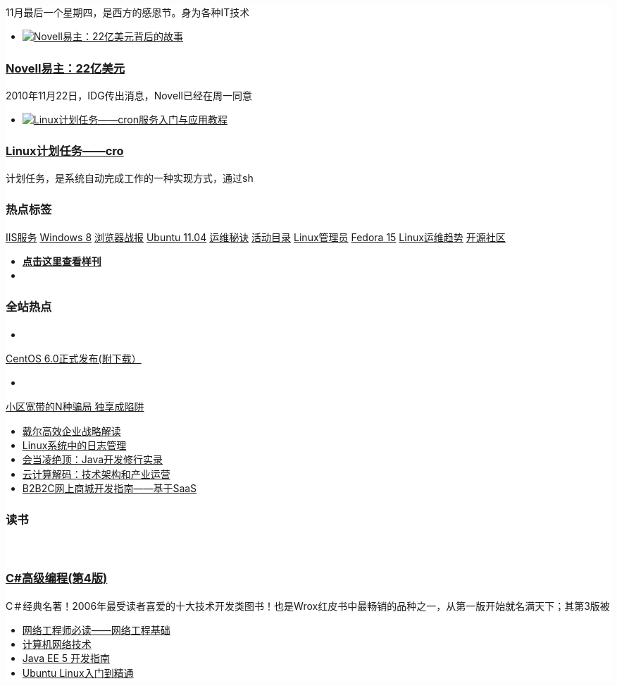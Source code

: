 11月最后一个星期四，是西方的感恩节。身为各种IT技术
* [![Novell易主：22亿美元背后的故事]()](http://os.51cto.com/art/201011/234526.htm "Novell易主：22亿美元背后的故事")

### [Novell易主：22亿美元](http://os.51cto.com/art/201011/234526.htm "Novell易主：22亿美元背后的故事")

2010年11月22日，IDG传出消息，Novell已经在周一同意
* [![Linux计划任务——cron服务入门与应用教程]()](http://os.51cto.com/art/201011/233945.htm "Linux计划任务——cron服务入门与应用教程")

### [Linux计划任务——cro](http://os.51cto.com/art/201011/233945.htm "Linux计划任务——cron服务入门与应用教程")

计划任务，是系统自动完成工作的一种实现方式，通过sh

### 热点标签

[IIS服务](http://os.51cto.com/art/201104/256478.htm "IIS服务") [Windows 8](http://os.51cto.com/art/201104/256380.htm "Windows 8") [浏览器战报](http://os.51cto.com/art/201103/250662.htm "浏览器战报") [Ubuntu 11.04](http://os.51cto.com/art/201101/244030.htm "Ubuntu 11.04") [运维秘诀](http://os.51cto.com/art/201101/244021.htm "运维秘诀") [活动目录](http://os.51cto.com/art/201012/236185.htm "活动目录") [Linux管理员](http://os.51cto.com/art/201104/253193.htm "Linux管理员") [Fedora 15](http://os.51cto.com/art/201103/246763.htm "Fedora 15") [Linux运维趋势](http://os.51cto.com/art/201011/233915.htm "Linux运维趋势") [开源社区](http://os.51cto.com/art/201010/230570.htm "开源社区")

* [**点击这里查看样刊**](http://news.51cto.com/col/1323/)
* [![]()](http://home.51cto.com/index.php?s=/Subscribe)
### 全站热点

* [![]()](http://os.51cto.com/art/201107/274870.htm "CentOS 6.0正式发布(附下载）")

[CentOS 6.0正式发布(附下载）](http://os.51cto.com/art/201107/274870.htm "CentOS 6.0正式发布(附下载）")
* [![]()](http://network.51cto.com/art/201107/274080.htm "小区宽带的N种骗局 独享成陷阱")

[小区宽带的N种骗局 独享成陷阱](http://network.51cto.com/art/201107/274080.htm "小区宽带的N种骗局 独享成陷阱")

* [戴尔高效企业战略解读](http://server.51cto.com/Visits-251814.htm "戴尔高效企业战略解读")
* [Linux系统中的日志管理](http://os.51cto.com/art/201103/251768.htm "Linux系统中的日志管理")
* [会当凌绝顶：Java开发修行实录](http://book.51cto.com/art/201103/251751.htm "会当凌绝顶：Java开发修行实录")
* [云计算解码：技术架构和产业运营](http://book.51cto.com/art/201103/251720.htm "云计算解码：技术架构和产业运营")
* [B2B2C网上商城开发指南——基于SaaS](http://book.51cto.com/art/201103/251640.htm "B2B2C网上商城开发指南——基于SaaS和淘宝API开放平台")

### 读书

[![]()](http://book.51cto.com/art/200801/63455.htm "C#高级编程(第4版)")

### [C#高级编程(第4版)](http://book.51cto.com/art/200801/63455.htm)

C＃经典名著！2006年最受读者喜爱的十大技术开发类图书！也是Wrox红皮书中最畅销的品种之一，从第一版开始就名满天下；其第3版被

* [网络工程师必读——网络工程基础](http://book.51cto.com/art/200704/46276.htm "网络工程师必读——网络工程基础")
* [计算机网络技术](http://book.51cto.com/art/200706/49300.htm "计算机网络技术")
* [Java EE 5 开发指南](http://book.51cto.com/art/200706/49497.htm "Java EE 5 开发指南")
* [Ubuntu Linux入门到精通](http://book.51cto.com/art/200706/49518.htm "Ubuntu Linux入门到精通")
